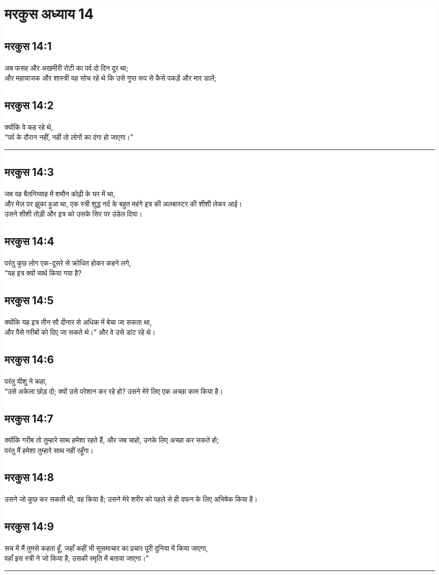 # मरकुस अध्याय 14

## मरकुस 14:1

अब फसह और अखमीरी रोटी का पर्व दो दिन दूर था;  
और महायाजक और शास्त्री यह सोच रहे थे कि उसे गुप्त रूप से कैसे पकड़ें और मार डालें;

## मरकुस 14:2

क्योंकि वे कह रहे थे,  
“पर्व के दौरान नहीं, नहीं तो लोगों का दंगा हो जाएगा।”

---

## मरकुस 14:3

जब वह बैतनिय्याह में शमौन कोढ़ी के घर में था,  
और मेज़ पर झुका हुआ था, एक स्त्री शुद्ध नर्द के बहुत महंगे इत्र की अलबास्टर की शीशी लेकर आई।  
उसने शीशी तोड़ी और इत्र को उसके सिर पर उंडेल दिया।

## मरकुस 14:4

परंतु कुछ लोग एक-दूसरे से क्रोधित होकर कहने लगे,  
“यह इत्र क्यों व्यर्थ किया गया है?

## मरकुस 14:5

क्योंकि यह इत्र तीन सौ दीनार से अधिक में बेचा जा सकता था,  
और पैसे गरीबों को दिए जा सकते थे।” और वे उसे डांट रहे थे।

## मरकुस 14:6

परंतु यीशु ने कहा,  
“उसे अकेला छोड़ दो; क्यों उसे परेशान कर रहे हो? उसने मेरे लिए एक अच्छा काम किया है।

## मरकुस 14:7

क्योंकि गरीब तो तुम्हारे साथ हमेशा रहते हैं, और जब चाहो, उनके लिए अच्छा कर सकते हो;  
परंतु मैं हमेशा तुम्हारे साथ नहीं रहूँगा।

## मरकुस 14:8

उसने जो कुछ कर सकती थी, वह किया है; उसने मेरे शरीर को पहले से ही दफन के लिए अभिषेक किया है।

## मरकुस 14:9

सच में मैं तुमसे कहता हूँ, जहाँ कहीं भी सुसमाचार का प्रचार पूरी दुनिया में किया जाएगा,  
वहाँ इस स्त्री ने जो किया है, उसकी स्मृति में बताया जाएगा।”

---